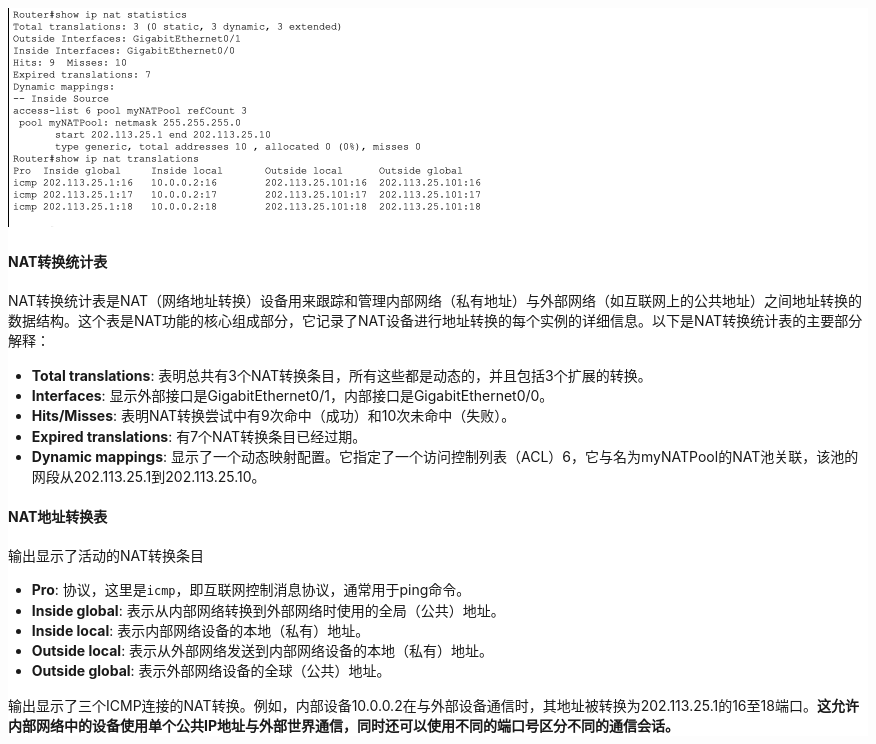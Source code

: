 <img src="typora/14931701737282_.pic.jpg" alt="14931701737282_.pic" style="zoom: 50%;" />

#### **NAT转换统计表**

NAT转换统计表是NAT（网络地址转换）设备用来跟踪和管理内部网络（私有地址）与外部网络（如互联网上的公共地址）之间地址转换的数据结构。这个表是NAT功能的核心组成部分，它记录了NAT设备进行地址转换的每个实例的详细信息。以下是NAT转换统计表的主要部分解释：

- **Total translations**: 表明总共有3个NAT转换条目，所有这些都是动态的，并且包括3个扩展的转换。
- **Interfaces**: 显示外部接口是GigabitEthernet0/1，内部接口是GigabitEthernet0/0。
- **Hits/Misses**: 表明NAT转换尝试中有9次命中（成功）和10次未命中（失败）。
- **Expired translations**: 有7个NAT转换条目已经过期。
- **Dynamic mappings**: 显示了一个动态映射配置。它指定了一个访问控制列表（ACL）6，它与名为myNATPool的NAT池关联，该池的网段从202.113.25.1到202.113.25.10。

#### **NAT地址转换表**

输出显示了活动的NAT转换条目

- **Pro**: 协议，这里是`icmp`，即互联网控制消息协议，通常用于ping命令。
- **Inside global**: 表示从内部网络转换到外部网络时使用的全局（公共）地址。
- **Inside local**: 表示内部网络设备的本地（私有）地址。
- **Outside local**: 表示从外部网络发送到内部网络设备的本地（私有）地址。
- **Outside global**: 表示外部网络设备的全球（公共）地址。

输出显示了三个ICMP连接的NAT转换。例如，内部设备10.0.0.2在与外部设备通信时，其地址被转换为202.113.25.1的16至18端口。**这允许内部网络中的设备使用单个公共IP地址与外部世界通信，同时还可以使用不同的端口号区分不同的通信会话。**